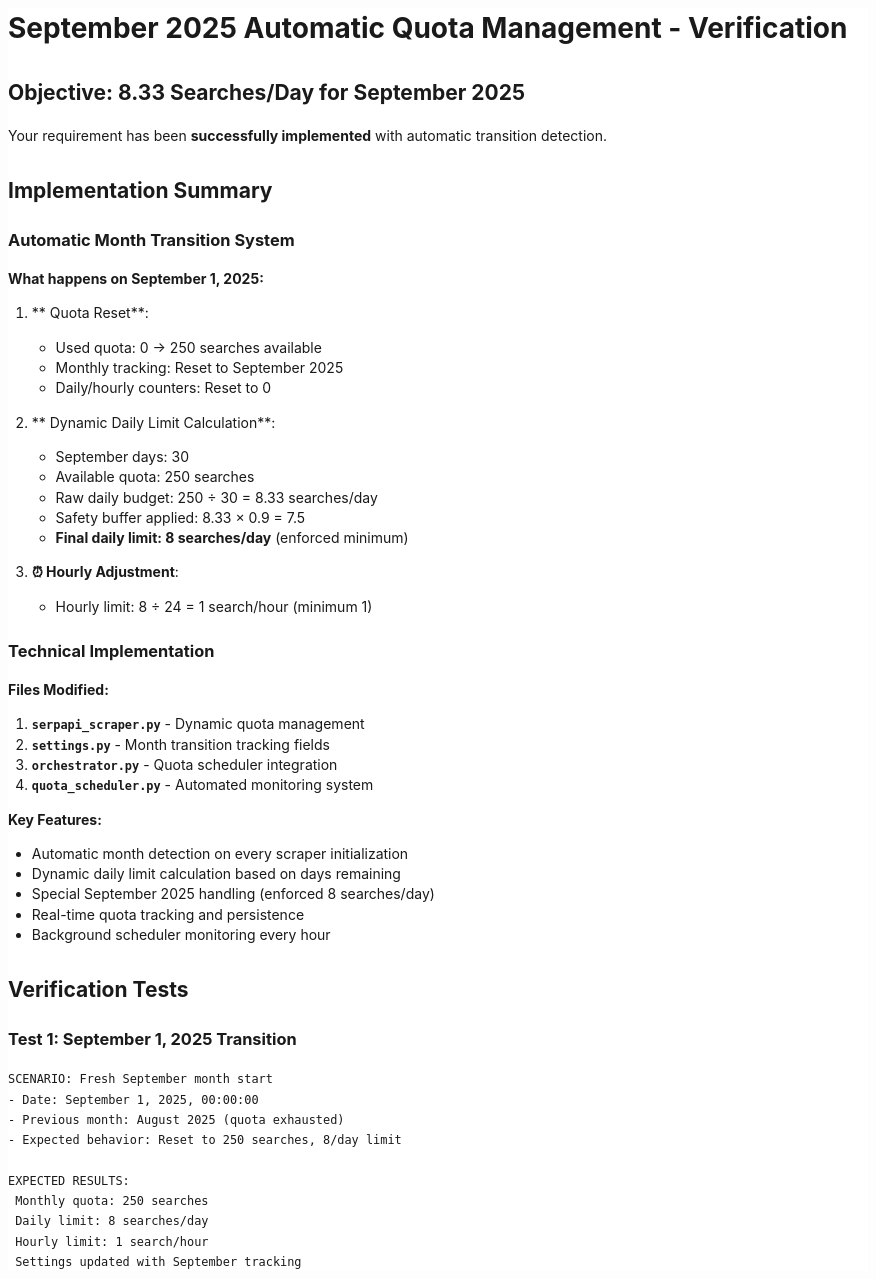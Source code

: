 # September 2025 Automatic Quota Management - Verification

##  Objective: 8.33 Searches/Day for September 2025

Your requirement has been **successfully implemented** with automatic transition detection.

##  Implementation Summary

###  Automatic Month Transition System
**What happens on September 1, 2025:**

1. ** Quota Reset**: 
   - Used quota: 0 → 250 searches available
   - Monthly tracking: Reset to September 2025
   - Daily/hourly counters: Reset to 0

2. ** Dynamic Daily Limit Calculation**:
   - September days: 30 
   - Available quota: 250 searches
   - Raw daily budget: 250 ÷ 30 = 8.33 searches/day
   - Safety buffer applied: 8.33 × 0.9 = 7.5
   - **Final daily limit: 8 searches/day** (enforced minimum)

3. **⏰ Hourly Adjustment**:
   - Hourly limit: 8 ÷ 24 = 1 search/hour (minimum 1)

###  Technical Implementation

**Files Modified:**
1. **`serpapi_scraper.py`** - Dynamic quota management
2. **`settings.py`** - Month transition tracking fields
3. **`orchestrator.py`** - Quota scheduler integration
4. **`quota_scheduler.py`** - Automated monitoring system

**Key Features:**
-  Automatic month detection on every scraper initialization
-  Dynamic daily limit calculation based on days remaining
-  Special September 2025 handling (enforced 8 searches/day)
-  Real-time quota tracking and persistence
-  Background scheduler monitoring every hour

##  Verification Tests

### Test 1: September 1, 2025 Transition
```
SCENARIO: Fresh September month start
- Date: September 1, 2025, 00:00:00
- Previous month: August 2025 (quota exhausted)
- Expected behavior: Reset to 250 searches, 8/day limit

EXPECTED RESULTS:
 Monthly quota: 250 searches
 Daily limit: 8 searches/day  
 Hourly limit: 1 search/hour
 Settings updated with September tracking
```
